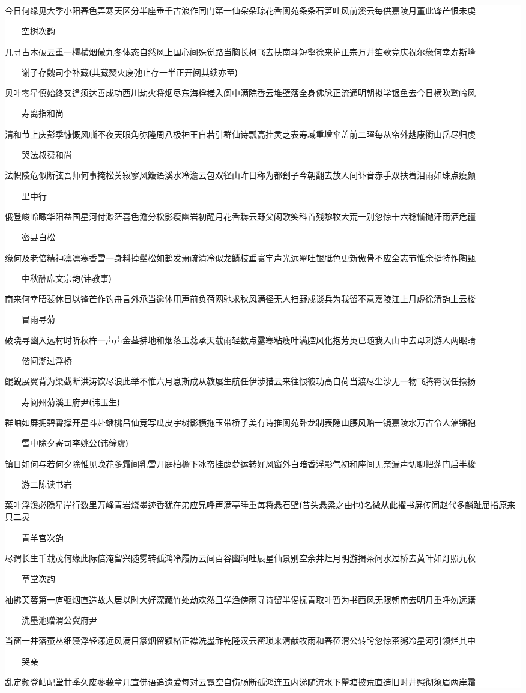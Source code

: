 
今日何缘见大季小阳春色弄寒天区分半座垂千古浪作同门第一仙朵朵琼花香阆苑条条石笋吐风前溪云每供嘉陵月董此锋芒恨未虔

　　空树次韵

几寻古木破云重一樗横烟傲九冬体态自然风上国心间殊觉路当胸长柯飞去扶南斗短壑徐来护正宗万井笙歌竞庆祝尔缘何幸寿斯峰

　　谢子存魏司李补藏(其藏燹火废弛止存一半正开阅其续亦至)

贝叶零星慎始终又逢须达善成功西川劫火将烟尽东海桴槎入阆中满院香云堆壁落全身佛脉正流通明朝拟学银鱼去今日横吹鹫岭风

　　寿离指和尚

清和节上庆彭季慷慨风嘶不夜天眼角弥隆周八极神王自若引群仙诗瓢高挂灵芝表寿域重增伞盖前二曜每从帘外趒康衢山岳尽归虔

　　哭法叔费和尚

法帜陵危似断弦吾师何事掩松关寂寥风簸语溪水冷澹云包双径山昨日称为都刽子今朝翻去放人间讣音赤手双扶着泪雨如珠点瘦颜

　　里中行

俄登峻岭瞰华阳益国星河付渺茫喜色澹分松影瘦幽岩初醒月花香耨云野父闲歌笑科首残黎牧大荒一别忽惊十六稔惭抛汗雨洒危疆

　　密县白松

缘何及老倍精神凛凛寒香雪一身料掉髼松如鹤发萧疏清冷似龙鳞枝垂寰宇声光远翠吐银胝色更新傲骨不应全志节惟余挺特作陶甄

　　中秋酬席文宗韵(讳教事)

南来何幸晤裴休日以锋芒作钓舟言外承当逾体用声前负荷网驰求秋风满径无人扫野戍谈兵为我留不意嘉陵江上月虚徐清韵上云楼

　　冒雨寻菊

破晓寻幽入远村时听秋杵一声声金茎拂地和烟落玉蕊承天载雨轻数点露寒粘瘦叶满腔风化抱芳英已随我入山中去母刺游人两眼睛

　　偕问潮过浮桥

鲲鲵展翼背为梁截断洪涛饮尽浪此举不惟六月息斯成从教屡生航任伊涉猎云来往恨彼功高自荷当渡尽尘沙无一物飞腾霄汉任揄扬

　　寿阆州菊溪王府尹(讳玉生)

群岫如屏拥碧霄撑开星斗赴蟠桃吕仙竞写瓜皮字树影横拖玉带桥子美有诗推阆苑卧龙制表隐山腰风贻一镜嘉陵水万古令人濯锦袍

　　雪中除夕寄司李姚公(讳缔虞)

镇日如何与若何夕除惟见晚花多霜间乳雪开庭柏檐下冰帘挂薜萝运转好风窗外白暗香浮影气初和座间无奈漏声切聊把蓬门启半梭

　　游二陈读书岩

菜叶浮溪必隐星岸行数里万峰青岩烧墨迹香犹在弟应兄呼声满亭睡重每将悬石壁(昔头悬梁之由也)名微从此擢书屏传闻赵代多麟趾屈指原来只二灵

　　青羊宫次韵

尽谓长生千载茂何缘此际倍淹留兴随雾转孤鸿冷履历云间百谷幽涧吐辰星仙景别空余井灶月明游揖茶问水过桥去黄叶如灯照九秋

　　草堂次韵

袖拂芙蓉第一庐驱烟直造故人居以时大好深藏竹处劫欢然且学渔傍雨寻诗留半偈抚青取叶暂为书西风无限朝南去明月重呼勿远躇

　　洗墨池赠渭公冀府尹

当窗一井落蚕丛细藻浮轻漾远风满目篆烟留颖楮正襟洗墨祚乾隆汉云密琐来清献牧雨和春莅渭公转盻忽惊茶粥冷星河引领烂其中

　　哭亲

乱定频登岵屺堂廿季久废蓼莪章几宣佛语追遗爱每对云霓空自伤肠断孤鸿连五内涕随流水下瞿塘披荒直造旧时井照彻须眉两岸霜
